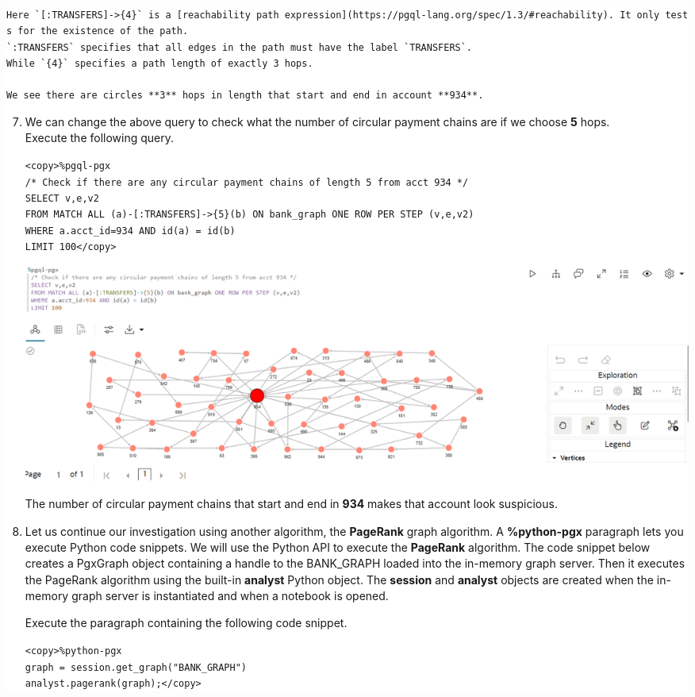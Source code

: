     Here `[:TRANSFERS]->{4}` is a [reachability path expression](https://pgql-lang.org/spec/1.3/#reachability). It only tests for the existence of the path.  
    `:TRANSFERS` specifies that all edges in the path must have the label `TRANSFERS`.  
    While `{4}` specifies a path length of exactly 3 hops.  

    We see there are circles **3** hops in length that start and end in account **934**.

7. We can change the above query to check what the number of circular payment chains are if we choose **5** hops.  
    Execute the following query.

     ```
     <copy>%pgql-pgx
     /* Check if there are any circular payment chains of length 5 from acct 934 */
     SELECT v,e,v2
     FROM MATCH ALL (a)-[:TRANSFERS]->{5}(b) ON bank_graph ONE ROW PER STEP (v,e,v2)
     WHERE a.acct_id=934 AND id(a) = id(b)
     LIMIT 100</copy>
     ```

    ![Query checks if there are any circular payment chains of length 5 from acct 934](images/payment-chain-5.png " ")  

    The number of circular payment chains that start and end in **934** makes that account look suspicious.

8. Let us continue our investigation using another algorithm, the **PageRank** graph algorithm. A **%python-pgx** paragraph lets you execute Python code snippets.
    We will use the Python API to execute the **PageRank** algorithm.
    The code snippet below creates a PgxGraph object containing a handle to the BANK_GRAPH loaded into the in-memory graph server. Then it executes the PageRank algorithm using the built-in **analyst** Python object. The **session** and **analyst** objects are created when the in-memory graph server is instantiated and when a notebook is opened.

    Execute the paragraph containing the following code snippet.

     ```
     <copy>%python-pgx
     graph = session.get_graph("BANK_GRAPH")
     analyst.pagerank(graph);</copy>
     ```
